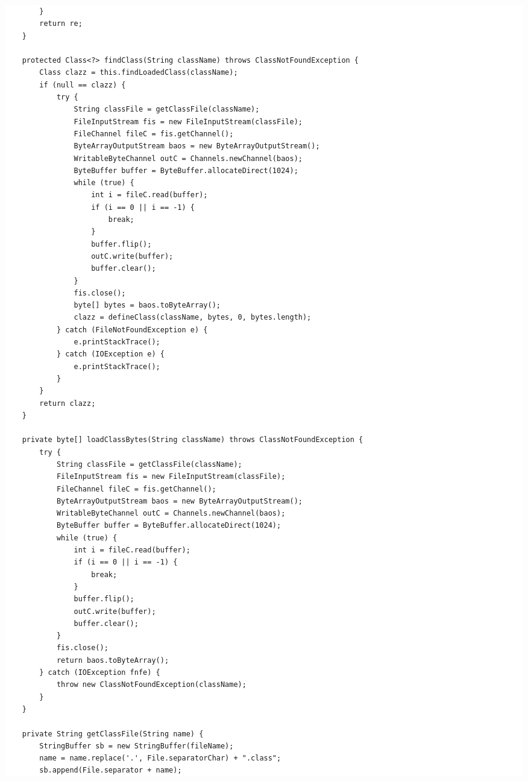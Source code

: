 ```
		}
		return re;
	}

	protected Class<?> findClass(String className) throws ClassNotFoundException {
		Class clazz = this.findLoadedClass(className);
		if (null == clazz) {
			try {
				String classFile = getClassFile(className);
				FileInputStream fis = new FileInputStream(classFile);
				FileChannel fileC = fis.getChannel();
				ByteArrayOutputStream baos = new ByteArrayOutputStream();
				WritableByteChannel outC = Channels.newChannel(baos);
				ByteBuffer buffer = ByteBuffer.allocateDirect(1024);
				while (true) {
					int i = fileC.read(buffer);
					if (i == 0 || i == -1) {
						break;
					}
					buffer.flip();
					outC.write(buffer);
					buffer.clear();
				}
				fis.close();
				byte[] bytes = baos.toByteArray();
				clazz = defineClass(className, bytes, 0, bytes.length);
			} catch (FileNotFoundException e) {
				e.printStackTrace();
			} catch (IOException e) {
				e.printStackTrace();
			}
		}
		return clazz;
	}

	private byte[] loadClassBytes(String className) throws ClassNotFoundException {
		try {
			String classFile = getClassFile(className);
			FileInputStream fis = new FileInputStream(classFile);
			FileChannel fileC = fis.getChannel();
			ByteArrayOutputStream baos = new ByteArrayOutputStream();
			WritableByteChannel outC = Channels.newChannel(baos);
			ByteBuffer buffer = ByteBuffer.allocateDirect(1024);
			while (true) {
				int i = fileC.read(buffer);
				if (i == 0 || i == -1) {
					break;
				}
				buffer.flip();
				outC.write(buffer);
				buffer.clear();
			}
			fis.close();
			return baos.toByteArray();
		} catch (IOException fnfe) {
			throw new ClassNotFoundException(className);
		}
	}

	private String getClassFile(String name) {
		StringBuffer sb = new StringBuffer(fileName);
		name = name.replace('.', File.separatorChar) + ".class";
		sb.append(File.separator + name);
```